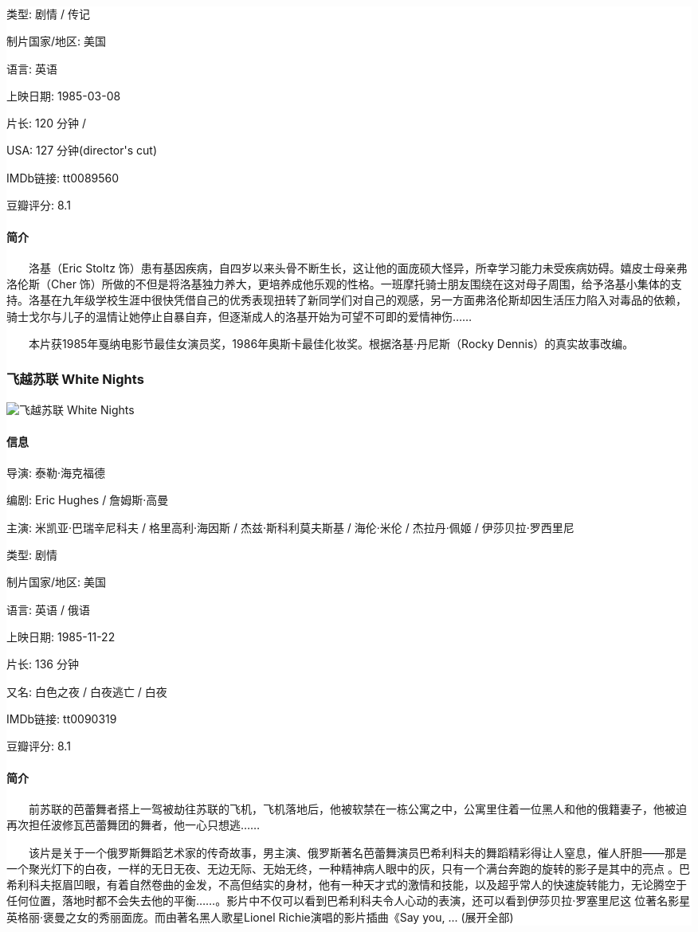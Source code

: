 类型: 剧情 / 传记 

制片国家/地区: 美国 

语言: 英语 

上映日期: 1985-03-08 

片长: 120 分钟 / 

USA: 127 分钟(director's cut) 

IMDb链接: tt0089560

豆瓣评分: 8.1

#### 简介

　　洛基（Eric Stoltz 饰）患有基因疾病，自四岁以来头骨不断生长，这让他的面庞硕大怪异，所幸学习能力未受疾病妨碍。嬉皮士母亲弗洛伦斯（Cher 饰）所做的不但是将洛基独力养大，更培养成他乐观的性格。一班摩托骑士朋友围绕在这对母子周围，给予洛基小集体的支持。洛基在九年级学校生涯中很快凭借自己的优秀表现扭转了新同学们对自己的观感，另一方面弗洛伦斯却因生活压力陷入对毒品的依赖，骑士戈尔与儿子的温情让她停止自暴自弃，但逐渐成人的洛基开始为可望不可即的爱情神伤……

　　本片获1985年戛纳电影节最佳女演员奖，1986年奥斯卡最佳化妆奖。根据洛基·丹尼斯（Rocky Dennis）的真实故事改编。



### 飞越苏联 White Nights

![飞越苏联 White Nights](https://img3.doubanio.com/view/photo/s_ratio_poster/public/p2502965440.jpg)

#### 信息

导演: 泰勒·海克福德 

编剧: Eric Hughes / 詹姆斯·高曼 

主演: 米凯亚·巴瑞辛尼科夫 / 格里高利·海因斯 / 杰兹·斯科利莫夫斯基 / 海伦·米伦 / 杰拉丹·佩姬 / 伊莎贝拉·罗西里尼 

类型: 剧情 

制片国家/地区: 美国 

语言: 英语 / 俄语 

上映日期: 1985-11-22 

片长: 136 分钟 

又名: 白色之夜 / 白夜逃亡 / 白夜 

IMDb链接: tt0090319

豆瓣评分: 8.1

#### 简介

　　前苏联的芭蕾舞者搭上一驾被劫往苏联的飞机，飞机落地后，他被软禁在一栋公寓之中，公寓里住着一位黑人和他的俄籍妻子，他被迫再次担任波修瓦芭蕾舞团的舞者，他一心只想逃……

　　该片是关于一个俄罗斯舞蹈艺术家的传奇故事，男主演、俄罗斯著名芭蕾舞演员巴希利科夫的舞蹈精彩得让人窒息，催人肝胆——那是一个聚光灯下的白夜，一样的无日无夜、无边无际、无始无终，一种精神病人眼中的灰，只有一个满台奔跑的旋转的影子是其中的亮点 。巴希利科夫抠眉凹眼，有着自然卷曲的金发，不高但结实的身材，他有一种天才式的激情和技能，以及超乎常人的快速旋转能力，无论腾空于任何位置，落地时都不会失去他的平衡……。影片中不仅可以看到巴希利科夫令人心动的表演，还可以看到伊莎贝拉·罗塞里尼这 位著名影星英格丽·褒曼之女的秀丽面庞。而由著名黑人歌星Lionel Richie演唱的影片插曲《Say you, ... (展开全部)

